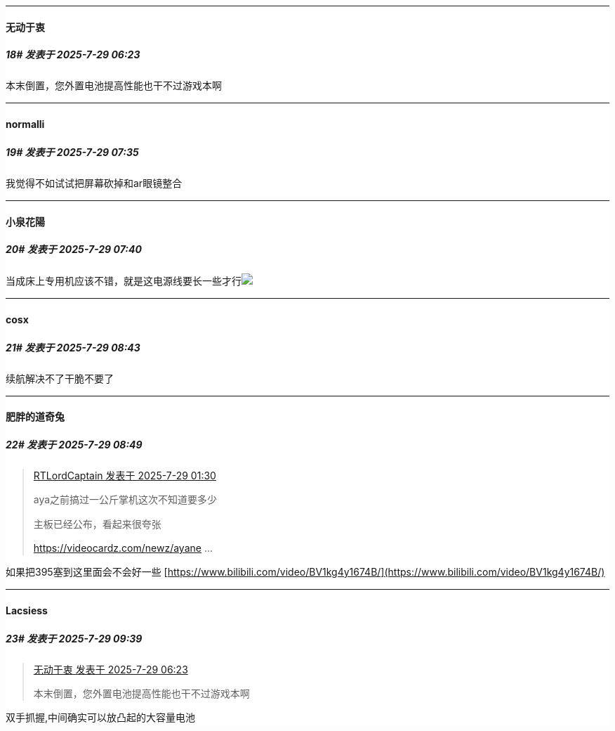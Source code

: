 *****

####  无动于衷  
##### 18#       发表于 2025-7-29 06:23

本末倒置，您外置电池提高性能也干不过游戏本啊

*****

####  normalli  
##### 19#       发表于 2025-7-29 07:35

我觉得不如试试把屏幕砍掉和ar眼镜整合

*****

####  小泉花陽  
##### 20#       发表于 2025-7-29 07:40

当成床上专用机应该不错，就是这电源线要长一些才行<img src="https://static.stage1st.com/image/smiley/face2017/034.png" referrerpolicy="no-referrer">

*****

####  cosx  
##### 21#       发表于 2025-7-29 08:43

续航解决不了干脆不要了

*****

####  肥胖的道奇兔  
##### 22#       发表于 2025-7-29 08:49

<blockquote><a href="httphttps://stage1st.com/2b/forum.php?mod=redirect&amp;goto=findpost&amp;pid=68175887&amp;ptid=2257673" target="_blank">RTLordCaptain 发表于 2025-7-29 01:30</a>

aya之前搞过一公斤掌机这次不知道要多少

主板已经公布，看起来很夸张

https://videocardz.com/newz/ayane ...</blockquote>
如果把395塞到这里面会不会好一些 [https://www.bilibili.com/video/BV1kg4y1674B/](https://www.bilibili.com/video/BV1kg4y1674B/)

*****

####  Lacsiess  
##### 23#       发表于 2025-7-29 09:39

<blockquote><a href="httphttps://stage1st.com/2b/forum.php?mod=redirect&amp;goto=findpost&amp;pid=68176098&amp;ptid=2257673" target="_blank">无动于衷 发表于 2025-7-29 06:23</a>

本末倒置，您外置电池提高性能也干不过游戏本啊</blockquote>
双手抓握,中间确实可以放凸起的大容量电池
